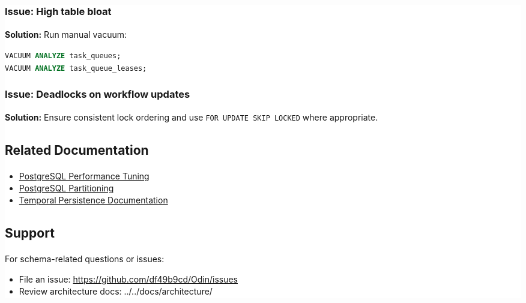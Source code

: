 ### Issue: High table bloat
**Solution:** Run manual vacuum:
```sql
VACUUM ANALYZE task_queues;
VACUUM ANALYZE task_queue_leases;
```

### Issue: Deadlocks on workflow updates
**Solution:** Ensure consistent lock ordering and use `FOR UPDATE SKIP LOCKED` where appropriate.

## Related Documentation

- [PostgreSQL Performance Tuning](https://www.postgresql.org/docs/14/performance-tips.html)
- [PostgreSQL Partitioning](https://www.postgresql.org/docs/14/ddl-partitioning.html)
- [Temporal Persistence Documentation](https://docs.temporal.io/temporal-service/persistence)

## Support

For schema-related questions or issues:
- File an issue: https://github.com/df49b9cd/Odin/issues
- Review architecture docs: ../../docs/architecture/
